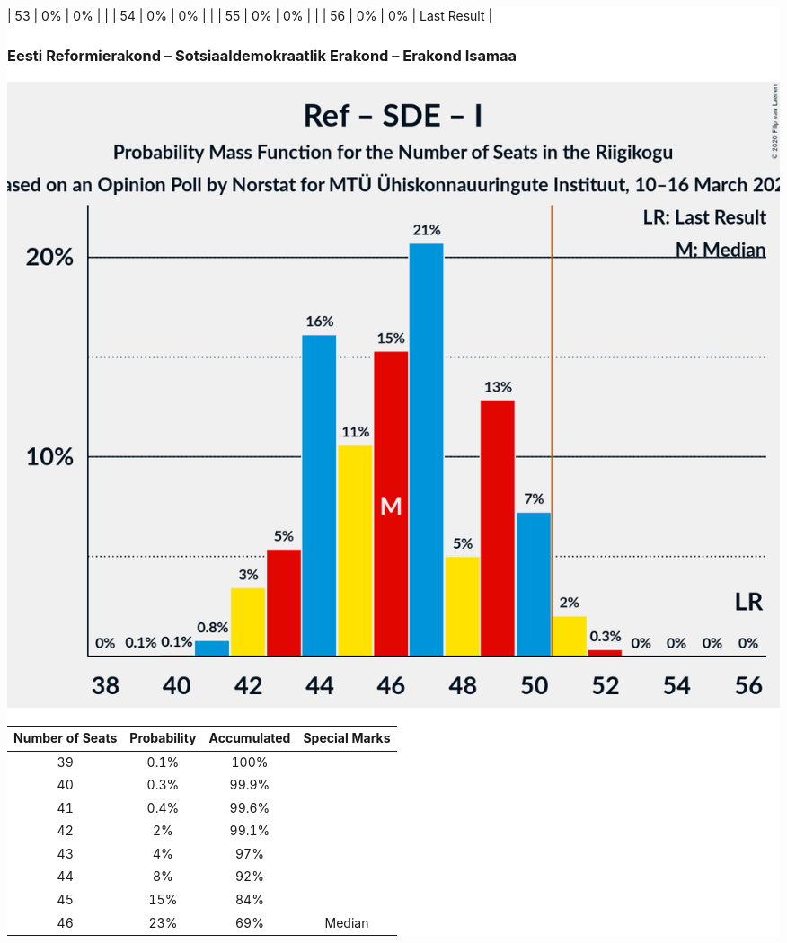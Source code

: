 | 53 | 0% | 0% |  |
| 54 | 0% | 0% |  |
| 55 | 0% | 0% |  |
| 56 | 0% | 0% | Last Result |

### Eesti Reformierakond – Sotsiaaldemokraatlik Erakond – Erakond Isamaa

![Graph with seats probability mass function not yet produced](2020-03-16-Norstat-coalitions-seats-pmf-ref–sde–i.png "Seats Probability Mass Function")

| Number of Seats | Probability | Accumulated | Special Marks |
|:---------------:|:-----------:|:-----------:|:-------------:|
| 39 | 0.1% | 100% |  |
| 40 | 0.3% | 99.9% |  |
| 41 | 0.4% | 99.6% |  |
| 42 | 2% | 99.1% |  |
| 43 | 4% | 97% |  |
| 44 | 8% | 92% |  |
| 45 | 15% | 84% |  |
| 46 | 23% | 69% | Median |